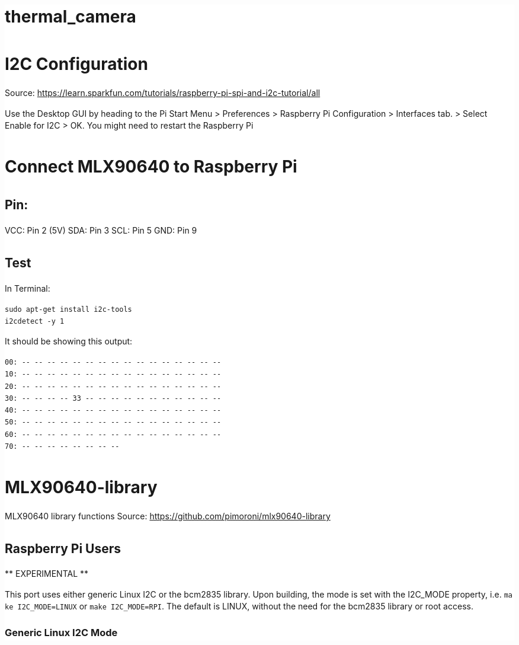 # thermal_camera

# I2C Configuration
Source: https://learn.sparkfun.com/tutorials/raspberry-pi-spi-and-i2c-tutorial/all

Use the Desktop GUI by heading to the Pi Start Menu > Preferences > Raspberry Pi Configuration > Interfaces tab. > Select Enable for I2C > OK.
You might need to restart the Raspberry Pi

# Connect MLX90640 to Raspberry Pi
## Pin:
VCC: Pin 2 (5V)
SDA: Pin 3
SCL: Pin 5
GND: Pin 9

## Test
In Terminal:

    sudo apt-get install i2c-tools
    i2cdetect -y 1

It should be showing this output:

    00: -- -- -- -- -- -- -- -- -- -- -- -- -- -- -- --
    10: -- -- -- -- -- -- -- -- -- -- -- -- -- -- -- --
    20: -- -- -- -- -- -- -- -- -- -- -- -- -- -- -- --
    30: -- -- -- -- 33 -- -- -- -- -- -- -- -- -- -- --
    40: -- -- -- -- -- -- -- -- -- -- -- -- -- -- -- --
    50: -- -- -- -- -- -- -- -- -- -- -- -- -- -- -- --
    60: -- -- -- -- -- -- -- -- -- -- -- -- -- -- -- --
    70: -- -- -- -- -- -- -- --

    
# MLX90640-library
MLX90640 library functions
Source: https://github.com/pimoroni/mlx90640-library

## Raspberry Pi Users

** EXPERIMENTAL **

This port uses either generic Linux I2C or the  bcm2835 library.
Upon building, the mode is set with the I2C_MODE property, i.e. `make I2C_MODE=LINUX` or `make I2C_MODE=RPI`. The default is LINUX, without the need for the bcm2835 library or root access.

### Generic Linux I2C Mode
